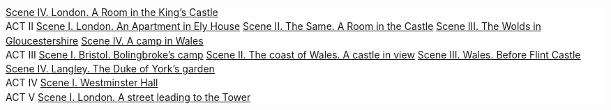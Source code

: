 <tr>
<td> <a href="#sceneI_28.4">Scene IV. London. A Room in the King’s Castle</a></td>
</tr>

<tr>
<td> <br />ACT II</td>
</tr>

<tr>
<td> <a href="#sceneII_28.1">Scene I. London. An Apartment in Ely House</a></td>
</tr>

<tr>
<td> <a href="#sceneII_28.2">Scene II. The Same. A Room in the Castle</a></td>
</tr>

<tr>
<td> <a href="#sceneII_28.3">Scene III. The Wolds in Gloucestershire</a></td>
</tr>

<tr>
<td> <a href="#sceneII_28.4">Scene IV. A camp in Wales</a></td>
</tr>

<tr>
<td> <br/>ACT III</td>
</tr>

<tr>
<td> <a href="#sceneIII_28.1">Scene I. Bristol. Bolingbroke’s camp</a></td>
</tr>

<tr>
<td> <a href="#sceneIII_28.2">Scene II. The coast of Wales. A castle in view</a></td>
</tr>

<tr>
<td> <a href="#sceneIII_28.3">Scene III. Wales. Before Flint Castle</a></td>
</tr>

<tr>
<td> <a href="#sceneIII_28.4">Scene IV. Langley. The Duke of York’s garden</a></td>
</tr>

<tr>
<td> <br/>ACT IV</td>
</tr>

<tr>
<td> <a href="#sceneIV_28.1">Scene I. Westminster Hall</a></td>
</tr>

<tr>
<td> <br/>ACT V</td>
</tr>

<tr>
<td> <a href="#sceneV_28.1">Scene I. London. A street leading to the Tower</a></td>
</tr>
